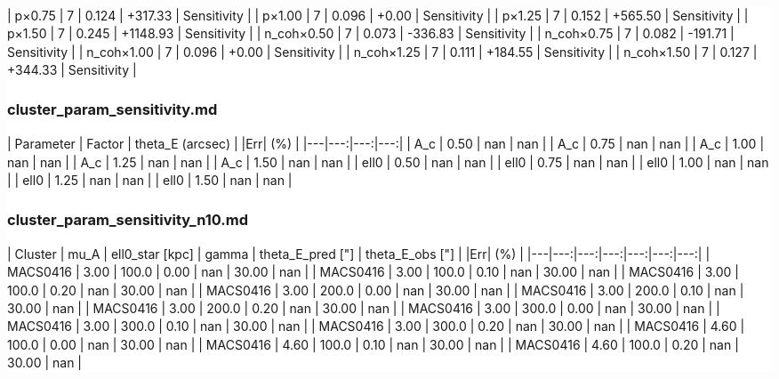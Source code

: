 | p×0.75 | 7 | 0.124 | +317.33 | Sensitivity |
| p×1.00 | 7 | 0.096 | +0.00 | Sensitivity |
| p×1.25 | 7 | 0.152 | +565.50 | Sensitivity |
| p×1.50 | 7 | 0.245 | +1148.93 | Sensitivity |
| n_coh×0.50 | 7 | 0.073 | -336.83 | Sensitivity |
| n_coh×0.75 | 7 | 0.082 | -191.71 | Sensitivity |
| n_coh×1.00 | 7 | 0.096 | +0.00 | Sensitivity |
| n_coh×1.25 | 7 | 0.111 | +184.55 | Sensitivity |
| n_coh×1.50 | 7 | 0.127 | +344.33 | Sensitivity |


### cluster_param_sensitivity.md

| Parameter | Factor | theta_E (arcsec) | |Err| (%) |
|---|---:|---:|---:|
| A_c | 0.50 | nan | nan |
| A_c | 0.75 | nan | nan |
| A_c | 1.00 | nan | nan |
| A_c | 1.25 | nan | nan |
| A_c | 1.50 | nan | nan |
| ell0 | 0.50 | nan | nan |
| ell0 | 0.75 | nan | nan |
| ell0 | 1.00 | nan | nan |
| ell0 | 1.25 | nan | nan |
| ell0 | 1.50 | nan | nan |


### cluster_param_sensitivity_n10.md

| Cluster | mu_A | ell0_star [kpc] | gamma | theta_E_pred ["] | theta_E_obs ["] | |Err| (%) |
|---|---:|---:|---:|---:|---:|---:|
| MACS0416 | 3.00 | 100.0 | 0.00 | nan | 30.00 | nan |
| MACS0416 | 3.00 | 100.0 | 0.10 | nan | 30.00 | nan |
| MACS0416 | 3.00 | 100.0 | 0.20 | nan | 30.00 | nan |
| MACS0416 | 3.00 | 200.0 | 0.00 | nan | 30.00 | nan |
| MACS0416 | 3.00 | 200.0 | 0.10 | nan | 30.00 | nan |
| MACS0416 | 3.00 | 200.0 | 0.20 | nan | 30.00 | nan |
| MACS0416 | 3.00 | 300.0 | 0.00 | nan | 30.00 | nan |
| MACS0416 | 3.00 | 300.0 | 0.10 | nan | 30.00 | nan |
| MACS0416 | 3.00 | 300.0 | 0.20 | nan | 30.00 | nan |
| MACS0416 | 4.60 | 100.0 | 0.00 | nan | 30.00 | nan |
| MACS0416 | 4.60 | 100.0 | 0.10 | nan | 30.00 | nan |
| MACS0416 | 4.60 | 100.0 | 0.20 | nan | 30.00 | nan |